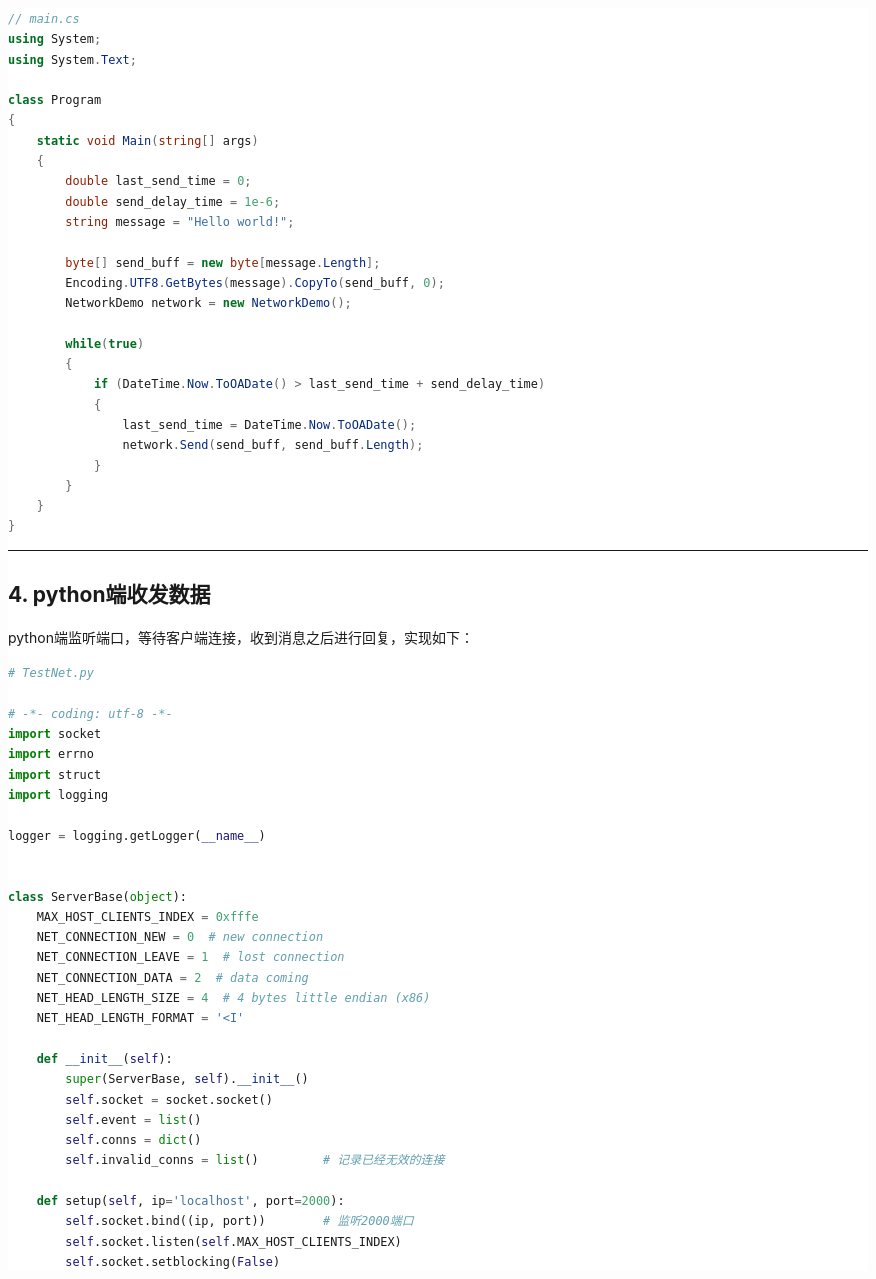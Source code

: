 ```csharp
// main.cs
using System;
using System.Text;

class Program
{
    static void Main(string[] args)
    {
        double last_send_time = 0;
        double send_delay_time = 1e-6;
        string message = "Hello world!";

        byte[] send_buff = new byte[message.Length];
        Encoding.UTF8.GetBytes(message).CopyTo(send_buff, 0);
        NetworkDemo network = new NetworkDemo();

        while(true)
        {
            if (DateTime.Now.ToOADate() > last_send_time + send_delay_time)
            {
                last_send_time = DateTime.Now.ToOADate();
                network.Send(send_buff, send_buff.Length);
            }
        }
    }
}
```

***
## 4. python端收发数据
python端监听端口，等待客户端连接，收到消息之后进行回复，实现如下：
```python
# TestNet.py

# -*- coding: utf-8 -*-
import socket
import errno
import struct
import logging

logger = logging.getLogger(__name__)


class ServerBase(object):
    MAX_HOST_CLIENTS_INDEX = 0xfffe
    NET_CONNECTION_NEW = 0  # new connection
    NET_CONNECTION_LEAVE = 1  # lost connection
    NET_CONNECTION_DATA = 2  # data coming
    NET_HEAD_LENGTH_SIZE = 4  # 4 bytes little endian (x86)
    NET_HEAD_LENGTH_FORMAT = '<I'

    def __init__(self):
        super(ServerBase, self).__init__()
        self.socket = socket.socket()
        self.event = list()
        self.conns = dict()
        self.invalid_conns = list()			# 记录已经无效的连接

    def setup(self, ip='localhost', port=2000):
        self.socket.bind((ip, port))		# 监听2000端口
        self.socket.listen(self.MAX_HOST_CLIENTS_INDEX)
        self.socket.setblocking(False)
```